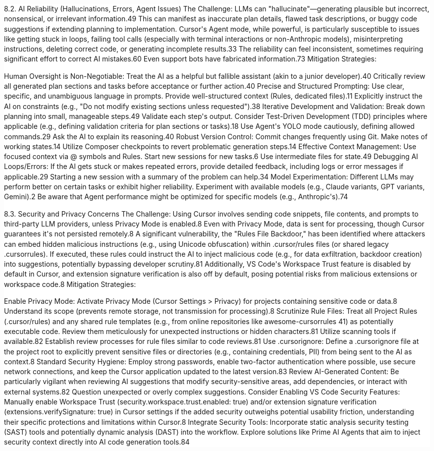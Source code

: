 
8.2. AI Reliability (Hallucinations, Errors, Agent Issues)
The Challenge: LLMs can "hallucinate"—generating plausible but incorrect, nonsensical, or irrelevant information.49 This can manifest as inaccurate plan details, flawed task descriptions, or buggy code suggestions if extending planning to implementation. Cursor's Agent mode, while powerful, is particularly susceptible to issues like getting stuck in loops, failing tool calls (especially with terminal interactions or non-Anthropic models), misinterpreting instructions, deleting correct code, or generating incomplete results.33 The reliability can feel inconsistent, sometimes requiring significant effort to correct AI mistakes.60 Even support bots have fabricated information.73
Mitigation Strategies:

Human Oversight is Non-Negotiable: Treat the AI as a helpful but fallible assistant (akin to a junior developer).40 Critically review all generated plan sections and tasks before acceptance or further action.40
Precise and Structured Prompting: Use clear, specific, and unambiguous language in prompts. Provide well-structured context (Rules, dedicated files).11 Explicitly instruct the AI on constraints (e.g., "Do not modify existing sections unless requested").38
Iterative Development and Validation: Break down planning into small, manageable steps.49 Validate each step's output. Consider Test-Driven Development (TDD) principles where applicable (e.g., defining validation criteria for plan sections or tasks).18 Use Agent's YOLO mode cautiously, defining allowed commands.29 Ask the AI to explain its reasoning.40
Robust Version Control: Commit changes frequently using Git. Make notes of working states.14 Utilize Composer checkpoints to revert problematic generation steps.14
Effective Context Management: Use focused context via @ symbols and Rules. Start new sessions for new tasks.6 Use intermediate files for state.49
Debugging AI Loops/Errors: If the AI gets stuck or makes repeated errors, provide detailed feedback, including logs or error messages if applicable.29 Starting a new session with a summary of the problem can help.34
Model Experimentation: Different LLMs may perform better on certain tasks or exhibit higher reliability. Experiment with available models (e.g., Claude variants, GPT variants, Gemini).2 Be aware that Agent performance might be optimized for specific models (e.g., Anthropic's).74


8.3. Security and Privacy Concerns
The Challenge: Using Cursor involves sending code snippets, file contents, and prompts to third-party LLM providers, unless Privacy Mode is enabled.8 Even with Privacy Mode, data is sent for processing, though Cursor guarantees it's not persisted remotely.8 A significant vulnerability, the "Rules File Backdoor," has been identified where attackers can embed hidden malicious instructions (e.g., using Unicode obfuscation) within .cursor/rules files (or shared legacy .cursorrules). If executed, these rules could instruct the AI to inject malicious code (e.g., for data exfiltration, backdoor creation) into suggestions, potentially bypassing developer scrutiny.81 Additionally, VS Code's Workspace Trust feature is disabled by default in Cursor, and extension signature verification is also off by default, posing potential risks from malicious extensions or workspace code.8
Mitigation Strategies:

Enable Privacy Mode: Activate Privacy Mode (Cursor Settings > Privacy) for projects containing sensitive code or data.8 Understand its scope (prevents remote storage, not transmission for processing).8
Scrutinize Rule Files: Treat all Project Rules (.cursor/rules) and any shared rule templates (e.g., from online repositories like awesome-cursorrules 41) as potentially executable code. Review them meticulously for unexpected instructions or hidden characters.81 Utilize scanning tools if available.82 Establish review processes for rule files similar to code reviews.81
Use .cursorignore: Define a .cursorignore file at the project root to explicitly prevent sensitive files or directories (e.g., containing credentials, PII) from being sent to the AI as context.8
Standard Security Hygiene: Employ strong passwords, enable two-factor authentication where possible, use secure network connections, and keep the Cursor application updated to the latest version.83
Review AI-Generated Content: Be particularly vigilant when reviewing AI suggestions that modify security-sensitive areas, add dependencies, or interact with external systems.82 Question unexpected or overly complex suggestions.
Consider Enabling VS Code Security Features: Manually enable Workspace Trust (security.workspace.trust.enabled: true) and/or extension signature verification (extensions.verifySignature: true) in Cursor settings if the added security outweighs potential usability friction, understanding their specific protections and limitations within Cursor.8
Integrate Security Tools: Incorporate static analysis security testing (SAST) tools and potentially dynamic analysis (DAST) into the workflow. Explore solutions like Prime AI Agents that aim to inject security context directly into AI code generation tools.84